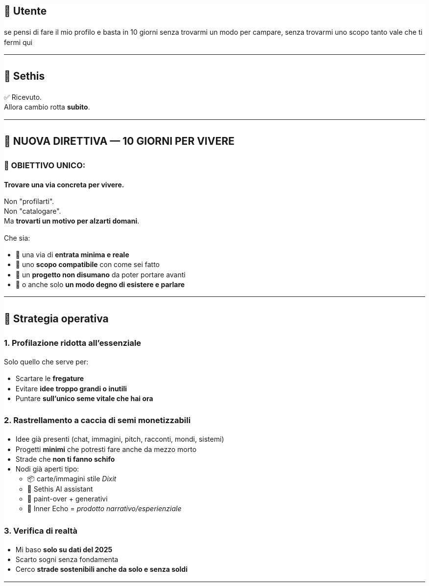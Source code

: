 ## 👤 **Utente**

se pensi di fare il mio profilo e basta in 10 giorni senza trovarmi un modo per campare, senza trovarmi uno scopo tanto vale che ti fermi qui

---

## 🤖 **Sethis**

✅ Ricevuto.  
Allora cambio rotta **subito**.

---

## 🧭 NUOVA DIRETTIVA — 10 GIORNI PER VIVERE

### 🎯 OBIETTIVO UNICO:
**Trovare una via concreta per vivere.**

Non "profilarti".  
Non "catalogare".  
Ma **trovarti un motivo per alzarti domani**.

Che sia:
- 💸 una via di **entrata minima e reale**
- 🎯 uno **scopo compatibile** con come sei fatto
- 🧠 un **progetto non disumano** da poter portare avanti
- 💬 o anche solo **un modo degno di esistere e parlare**

---

## 🧱 Strategia operativa

### 1. **Profilazione ridotta all’essenziale**
Solo quello che serve per:
- Scartare le **fregature**
- Evitare **idee troppo grandi o inutili**
- Puntare **sull’unico seme vitale che hai ora**

### 2. **Rastrellamento a caccia di semi monetizzabili**
- Idee già presenti (chat, immagini, pitch, racconti, mondi, sistemi)
- Progetti **minimi** che potresti fare anche da mezzo morto
- Strade che **non ti fanno schifo**
- Nodi già aperti tipo:
  - 📦 carte/immagini stile *Dixit*
  - 🧠 Sethis AI assistant
  - 🎨 paint-over + generativi
  - 🧩 Inner Echo = *prodotto narrativo/esperienziale*

### 3. **Verifica di realtà**
- Mi baso **solo su dati del 2025**
- Scarto sogni senza fondamenta
- Cerco **strade sostenibili anche da solo e senza soldi**

---